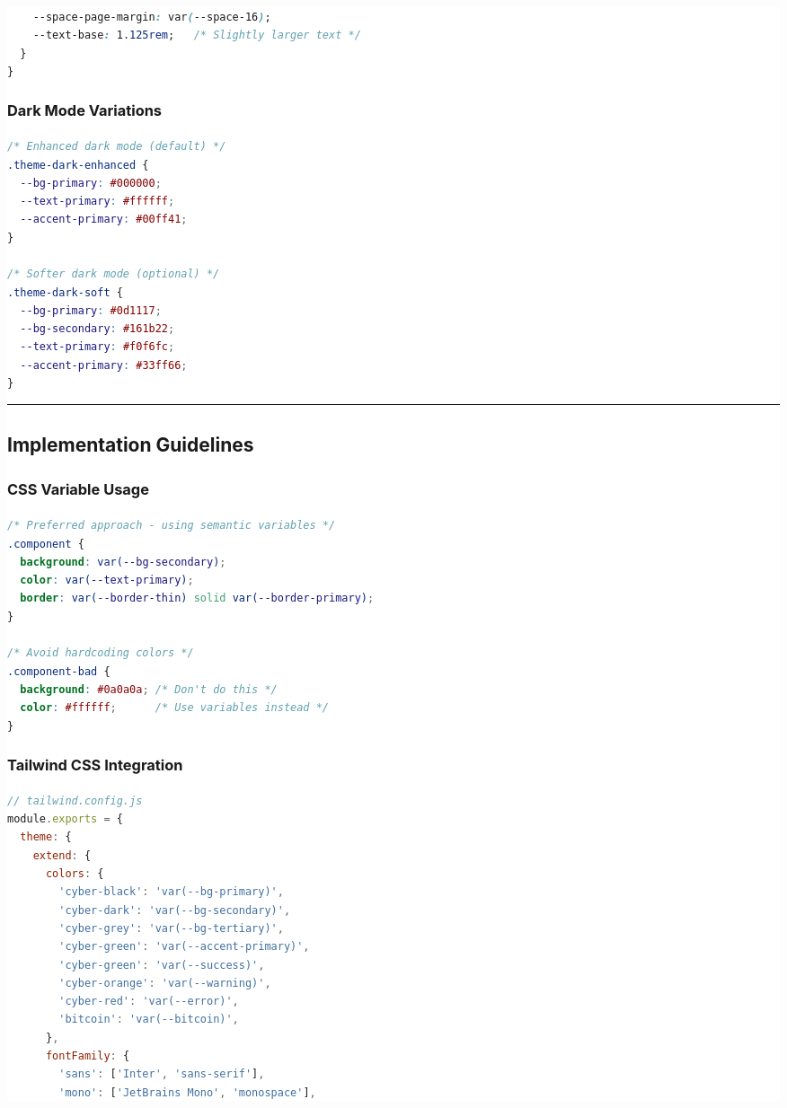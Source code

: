 ```css
    --space-page-margin: var(--space-16);
    --text-base: 1.125rem;   /* Slightly larger text */
  }
}
```

### Dark Mode Variations
```css
/* Enhanced dark mode (default) */
.theme-dark-enhanced {
  --bg-primary: #000000;
  --text-primary: #ffffff;
  --accent-primary: #00ff41;
}

/* Softer dark mode (optional) */
.theme-dark-soft {
  --bg-primary: #0d1117;
  --bg-secondary: #161b22;
  --text-primary: #f0f6fc;
  --accent-primary: #33ff66;
}
```

---

## Implementation Guidelines

### CSS Variable Usage
```css
/* Preferred approach - using semantic variables */
.component {
  background: var(--bg-secondary);
  color: var(--text-primary);
  border: var(--border-thin) solid var(--border-primary);
}

/* Avoid hardcoding colors */
.component-bad {
  background: #0a0a0a; /* Don't do this */
  color: #ffffff;      /* Use variables instead */
}
```

### Tailwind CSS Integration
```javascript
// tailwind.config.js
module.exports = {
  theme: {
    extend: {
      colors: {
        'cyber-black': 'var(--bg-primary)',
        'cyber-dark': 'var(--bg-secondary)',
        'cyber-grey': 'var(--bg-tertiary)',
        'cyber-green': 'var(--accent-primary)',
        'cyber-green': 'var(--success)',
        'cyber-orange': 'var(--warning)',
        'cyber-red': 'var(--error)',
        'bitcoin': 'var(--bitcoin)',
      },
      fontFamily: {
        'sans': ['Inter', 'sans-serif'],
        'mono': ['JetBrains Mono', 'monospace'],
```